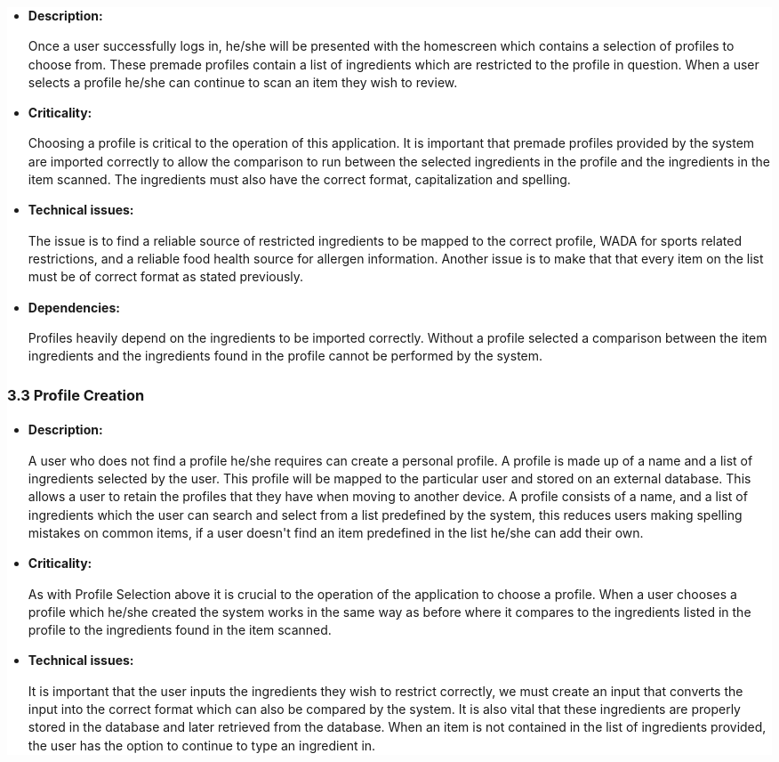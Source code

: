 -   **Description:**

      Once a user successfully logs in, he/she will be presented with the homescreen which contains a selection of profiles to choose from. These premade profiles contain
      a list of ingredients which are restricted to the profile in question. When a user selects a profile he/she can continue to scan an item they wish to review.


-   **Criticality:**

      Choosing a profile is critical to the operation of this application. It is important that premade profiles provided by the system are imported correctly to allow
      the comparison to run between the selected ingredients in the profile and the ingredients in the item scanned. The ingredients must also have the correct format,
      capitalization and spelling.

-   **Technical issues:**

      The issue is to find a reliable source of restricted ingredients to be mapped to the correct profile, WADA for sports related restrictions, and a reliable food health
      source for allergen information. Another issue is to make that that every item on the list must be of correct format as stated previously.


-   **Dependencies:**

      Profiles heavily depend on the ingredients to be imported correctly. Without a profile selected a comparison between the item ingredients and the ingredients found 
      in the profile cannot be performed by the system.


### 3.3 Profile Creation

-   **Description:**

      A user who does not find a profile he/she requires can create a personal profile. A profile is made up of a name and a list of ingredients selected by the user. This 
      profile will be mapped to the particular user and stored on an external database. This allows a user to retain the profiles that they have when moving to another device.
      A profile consists of a name, and a list of ingredients which the user can search and select from a list predefined by the system, this reduces users making spelling
      mistakes on common items, if a user doesn't find an item predefined in the list he/she can add their own.
      
-   **Criticality:**

      As with Profile Selection above it is crucial to the operation of the application to choose a profile. When a user chooses a profile which he/she created the system
      works in the same way as before where it compares to the ingredients listed in the profile to the ingredients found in the item scanned.


-   **Technical issues:**

      It is important that the user inputs the ingredients they wish to restrict correctly, we must create an input that converts the input into the correct format which
      can also be compared by the system. It is also vital that these ingredients are properly stored in the database and later retrieved from the database. When an item
      is not contained in the list of ingredients provided, the user has the option to continue to type an ingredient in.

